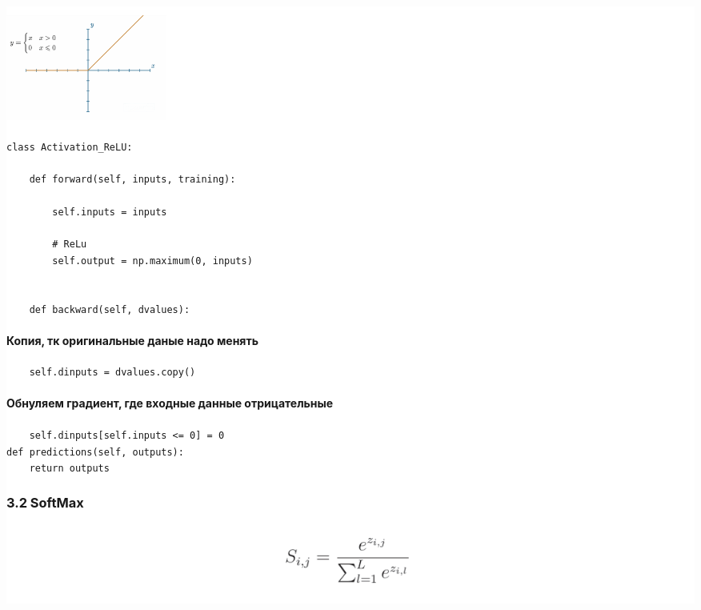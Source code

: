 <img src="Images/img_2.png" alt="drawing" width="200"/>
</p>

    class Activation_ReLU:
    
        def forward(self, inputs, training):
    
            self.inputs = inputs
    
            # ReLu
            self.output = np.maximum(0, inputs)
    
    
        def backward(self, dvalues):
#### Копия, тк оригинальные даные надо менять
        self.dinputs = dvalues.copy()

#### Обнуляем градиент, где входные данные отрицательные
        self.dinputs[self.inputs <= 0] = 0
    def predictions(self, outputs):
        return outputs

### 3.2 SoftMax
<p align="center">
<img src="Images/img_3.png" alt="drawing" width="200"/>
</p>
